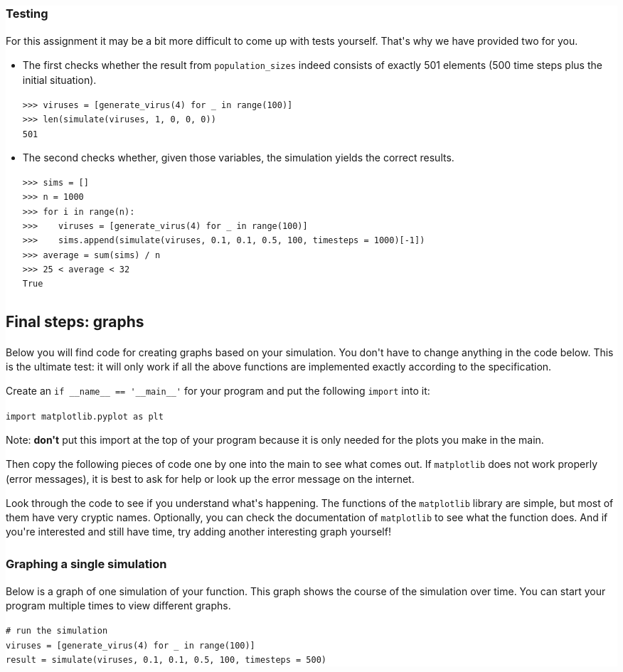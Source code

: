 ### Testing

For this assignment it may be a bit more difficult to come up with tests yourself. That's why we have provided two for you.

*   The first checks whether the result from `population_sizes` indeed consists of exactly 501 elements (500 time steps plus the initial situation).

        >>> viruses = [generate_virus(4) for _ in range(100)]
        >>> len(simulate(viruses, 1, 0, 0, 0))
        501

*   The second checks whether, given those variables, the simulation yields the correct results.

        >>> sims = []
        >>> n = 1000
        >>> for i in range(n):
        >>>    viruses = [generate_virus(4) for _ in range(100)]
        >>>    sims.append(simulate(viruses, 0.1, 0.1, 0.5, 100, timesteps = 1000)[-1])
        >>> average = sum(sims) / n
        >>> 25 < average < 32
        True


## Final steps: graphs

Below you will find code for creating graphs based on your simulation. You don't have to change anything in the code below. This is the ultimate test: it will only work if all the above functions are implemented exactly according to the specification.

Create an `if __name__ == '__main__'` for your program and put the following `import` into it:

    import matplotlib.pyplot as plt

Note: **don't** put this import at the top of your program because it is only needed for the plots you make in the main.

Then copy the following pieces of code one by one into the main to see what comes out. If `matplotlib` does not work properly (error messages), it is best to ask for help or look up the error message on the internet.

Look through the code to see if you understand what's happening. The functions of the `matplotlib` library are simple, but most of them have very cryptic names. Optionally, you can check the documentation of `matplotlib` to see what the function does. And if you're interested and still have time, try adding another interesting graph yourself!

### Graphing a single simulation

Below is a graph of one simulation of your function. This graph shows the course of the simulation over time. You can start your program multiple times to view different graphs.

    # run the simulation
    viruses = [generate_virus(4) for _ in range(100)]
    result = simulate(viruses, 0.1, 0.1, 0.5, 100, timesteps = 500)
